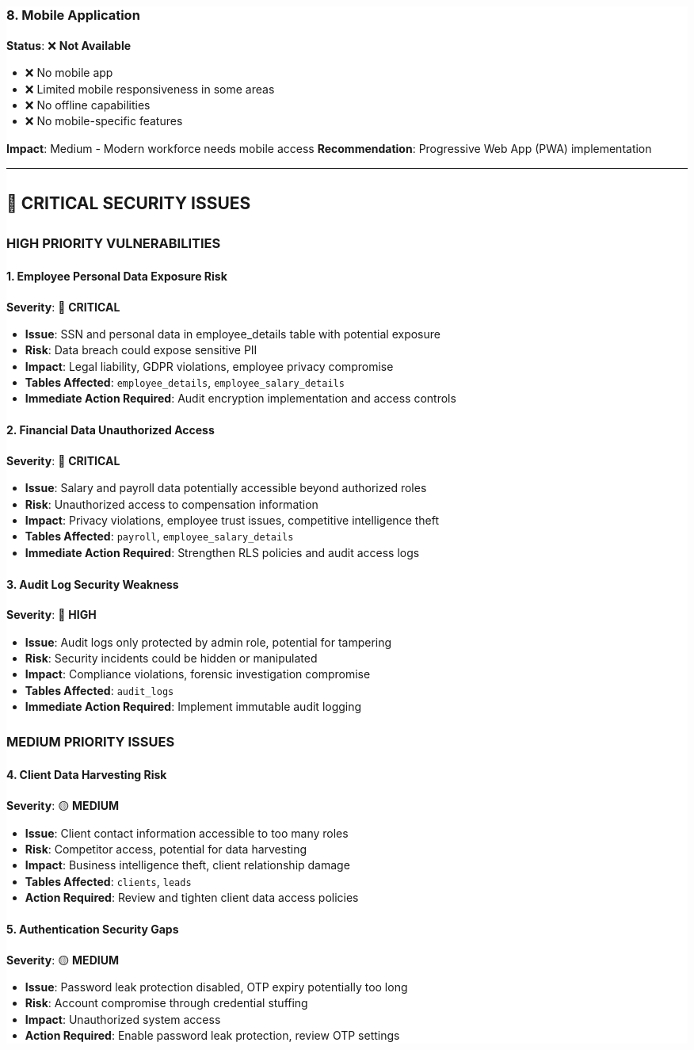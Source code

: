 ### 8. Mobile Application
**Status**: ❌ **Not Available**
- ❌ No mobile app
- ❌ Limited mobile responsiveness in some areas
- ❌ No offline capabilities
- ❌ No mobile-specific features

**Impact**: Medium - Modern workforce needs mobile access
**Recommendation**: Progressive Web App (PWA) implementation

---

## 🔴 CRITICAL SECURITY ISSUES

### HIGH PRIORITY VULNERABILITIES

#### 1. Employee Personal Data Exposure Risk
**Severity**: 🔴 **CRITICAL**
- **Issue**: SSN and personal data in employee_details table with potential exposure
- **Risk**: Data breach could expose sensitive PII
- **Impact**: Legal liability, GDPR violations, employee privacy compromise
- **Tables Affected**: `employee_details`, `employee_salary_details`
- **Immediate Action Required**: Audit encryption implementation and access controls

#### 2. Financial Data Unauthorized Access
**Severity**: 🔴 **CRITICAL**
- **Issue**: Salary and payroll data potentially accessible beyond authorized roles
- **Risk**: Unauthorized access to compensation information
- **Impact**: Privacy violations, employee trust issues, competitive intelligence theft
- **Tables Affected**: `payroll`, `employee_salary_details`
- **Immediate Action Required**: Strengthen RLS policies and audit access logs

#### 3. Audit Log Security Weakness
**Severity**: 🔴 **HIGH**
- **Issue**: Audit logs only protected by admin role, potential for tampering
- **Risk**: Security incidents could be hidden or manipulated
- **Impact**: Compliance violations, forensic investigation compromise
- **Tables Affected**: `audit_logs`
- **Immediate Action Required**: Implement immutable audit logging

### MEDIUM PRIORITY ISSUES

#### 4. Client Data Harvesting Risk
**Severity**: 🟡 **MEDIUM**
- **Issue**: Client contact information accessible to too many roles
- **Risk**: Competitor access, potential for data harvesting
- **Impact**: Business intelligence theft, client relationship damage
- **Tables Affected**: `clients`, `leads`
- **Action Required**: Review and tighten client data access policies

#### 5. Authentication Security Gaps
**Severity**: 🟡 **MEDIUM**
- **Issue**: Password leak protection disabled, OTP expiry potentially too long
- **Risk**: Account compromise through credential stuffing
- **Impact**: Unauthorized system access
- **Action Required**: Enable password leak protection, review OTP settings
